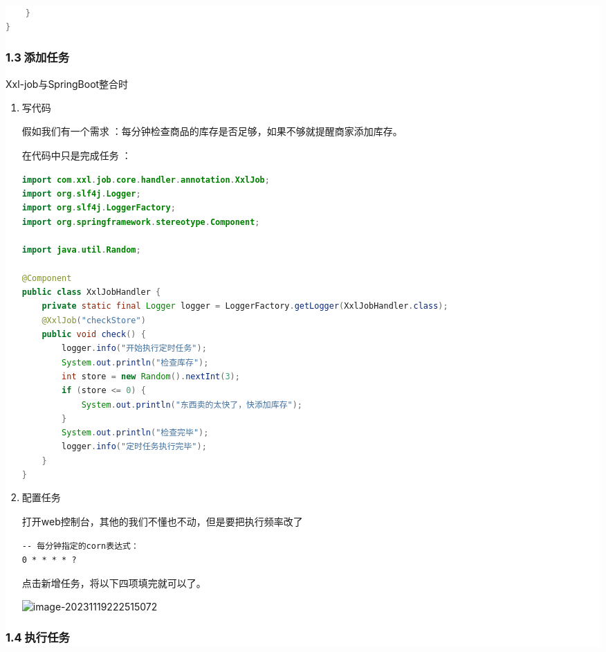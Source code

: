 ```java
    }
}
```

### 1.3 添加任务

Xxl-job与SpringBoot整合时

1. 写代码

    假如我们有一个需求 ：每分钟检查商品的库存是否足够，如果不够就提醒商家添加库存。

    在代码中只是完成任务 ：

    ```java
    import com.xxl.job.core.handler.annotation.XxlJob;
    import org.slf4j.Logger;
    import org.slf4j.LoggerFactory;
    import org.springframework.stereotype.Component;
    
    import java.util.Random;
    
    @Component
    public class XxlJobHandler {
        private static final Logger logger = LoggerFactory.getLogger(XxlJobHandler.class);
        @XxlJob("checkStore")
        public void check() {
            logger.info("开始执行定时任务");
            System.out.println("检查库存");
            int store = new Random().nextInt(3);
            if (store <= 0) {
                System.out.println("东西卖的太快了，快添加库存");
            }
            System.out.println("检查完毕");
            logger.info("定时任务执行完毕");
        }
    }
    ```

    

2. 配置任务

    打开web控制台，其他的我们不懂也不动，但是要把执行频率改了

    ```markdown
    -- 每分钟指定的corn表达式：
    0 * * * * ? 
    ```

    点击新增任务，将以下四项填完就可以了。

    ![image-20231119222515072](https://typorehwf.oss-cn-chengdu.aliyuncs.com/image-20231119222515072.png)

### 1.4 执行任务
